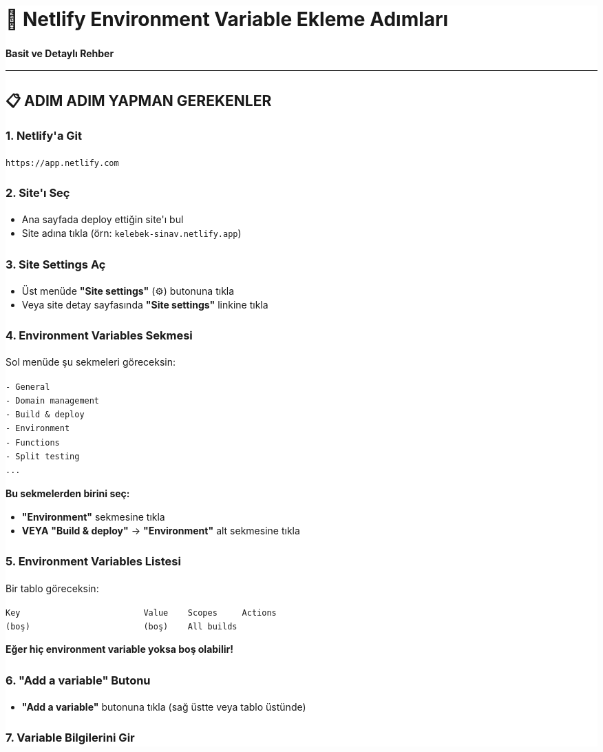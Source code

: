# 🚀 Netlify Environment Variable Ekleme Adımları

**Basit ve Detaylı Rehber**

---

## 📋 ADIM ADIM YAPMAN GEREKENLER

### **1. Netlify'a Git**
```
https://app.netlify.com
```

### **2. Site'ı Seç**
- Ana sayfada deploy ettiğin site'ı bul
- Site adına tıkla (örn: `kelebek-sinav.netlify.app`)

### **3. Site Settings Aç**
- Üst menüde **"Site settings"** (⚙️) butonuna tıkla
- Veya site detay sayfasında **"Site settings"** linkine tıkla

### **4. Environment Variables Sekmesi**
Sol menüde şu sekmeleri göreceksin:
```
- General
- Domain management
- Build & deploy
- Environment
- Functions
- Split testing
...
```

**Bu sekmelerden birini seç:**
- **"Environment"** sekmesine tıkla
- **VEYA** **"Build & deploy"** → **"Environment"** alt sekmesine tıkla

### **5. Environment Variables Listesi**
Bir tablo göreceksin:
```
Key                         Value    Scopes     Actions
(boş)                       (boş)    All builds
```

**Eğer hiç environment variable yoksa boş olabilir!**

### **6. "Add a variable" Butonu**
- **"Add a variable"** butonuna tıkla (sağ üstte veya tablo üstünde)

### **7. Variable Bilgilerini Gir**
